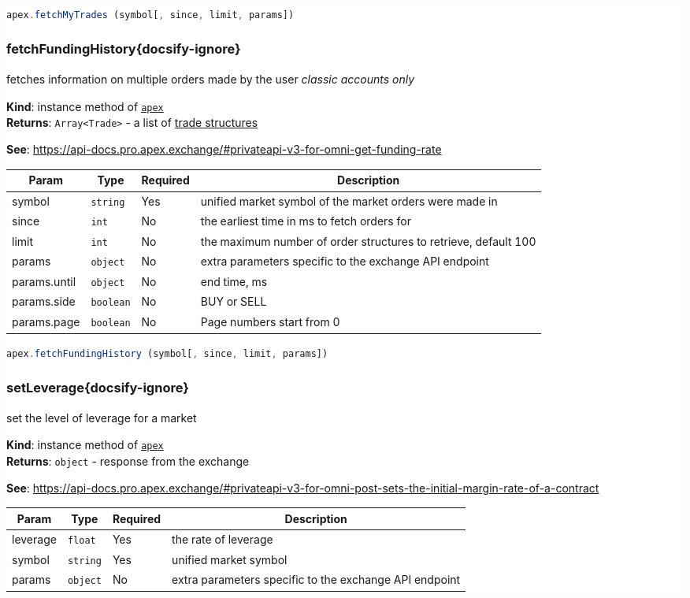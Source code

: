 
```javascript
apex.fetchMyTrades (symbol[, since, limit, params])
```


<a name="fetchFundingHistory" id="fetchfundinghistory"></a>

### fetchFundingHistory{docsify-ignore}
fetches information on multiple orders made by the user *classic accounts only*

**Kind**: instance method of [<code>apex</code>](#apex)  
**Returns**: <code>Array&lt;Trade&gt;</code> - a list of [trade structures](https://docs.ccxt.com/#/?id=funding-history-structure)

**See**: https://api-docs.pro.apex.exchange/#privateapi-v3-for-omni-get-funding-rate  

| Param | Type | Required | Description |
| --- | --- | --- | --- |
| symbol | <code>string</code> | Yes | unified market symbol of the market orders were made in |
| since | <code>int</code> | No | the earliest time in ms to fetch orders for |
| limit | <code>int</code> | No | the maximum number of order structures to retrieve, default 100 |
| params | <code>object</code> | No | extra parameters specific to the exchange API endpoint |
| params.until | <code>object</code> | No | end time, ms |
| params.side | <code>boolean</code> | No | BUY or SELL |
| params.page | <code>boolean</code> | No | Page numbers start from 0 |


```javascript
apex.fetchFundingHistory (symbol[, since, limit, params])
```


<a name="setLeverage" id="setleverage"></a>

### setLeverage{docsify-ignore}
set the level of leverage for a market

**Kind**: instance method of [<code>apex</code>](#apex)  
**Returns**: <code>object</code> - response from the exchange

**See**: https://api-docs.pro.apex.exchange/#privateapi-v3-for-omni-post-sets-the-initial-margin-rate-of-a-contract  

| Param | Type | Required | Description |
| --- | --- | --- | --- |
| leverage | <code>float</code> | Yes | the rate of leverage |
| symbol | <code>string</code> | Yes | unified market symbol |
| params | <code>object</code> | No | extra parameters specific to the exchange API endpoint |

